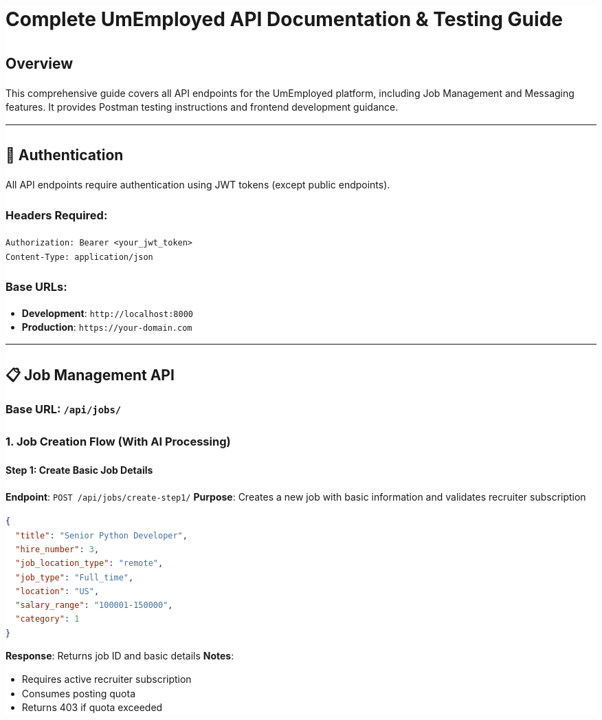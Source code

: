 # Complete UmEmployed API Documentation & Testing Guide

## Overview
This comprehensive guide covers all API endpoints for the UmEmployed platform, including Job Management and Messaging features. It provides Postman testing instructions and frontend development guidance.

---

## 🔐 Authentication

All API endpoints require authentication using JWT tokens (except public endpoints).

### Headers Required:
```
Authorization: Bearer <your_jwt_token>
Content-Type: application/json
```

### Base URLs:
- **Development**: `http://localhost:8000`
- **Production**: `https://your-domain.com`

---

## 📋 Job Management API

### Base URL: `/api/jobs/`

### 1. Job Creation Flow (With AI Processing)

#### Step 1: Create Basic Job Details
**Endpoint**: `POST /api/jobs/create-step1/`
**Purpose**: Creates a new job with basic information and validates recruiter subscription

```json
{
  "title": "Senior Python Developer",
  "hire_number": 3,
  "job_location_type": "remote",
  "job_type": "Full_time",
  "location": "US",
  "salary_range": "100001-150000",
  "category": 1
}
```

**Response**: Returns job ID and basic details
**Notes**: 
- Requires active recruiter subscription
- Consumes posting quota
- Returns 403 if quota exceeded
